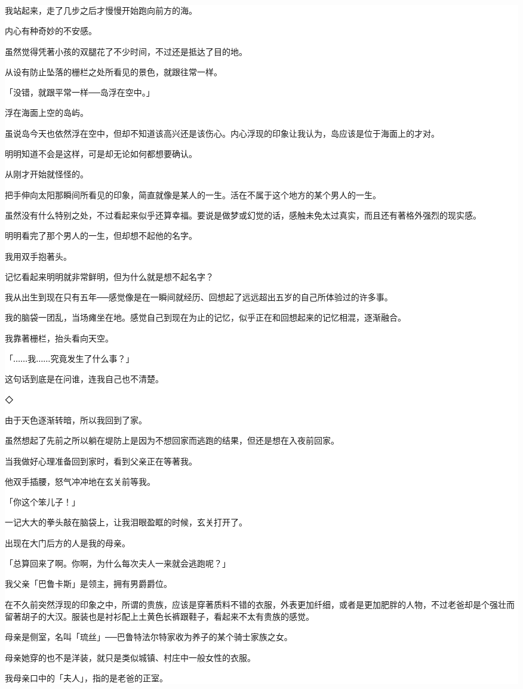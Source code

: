我站起来，走了几步之后才慢慢开始跑向前方的海。

内心有种奇妙的不安感。

虽然觉得凭著小孩的双腿花了不少时间，不过还是抵达了目的地。

从设有防止坠落的栅栏之处所看见的景色，就跟往常一样。

「没错，就跟平常一样──岛浮在空中。」

浮在海面上空的岛屿。

虽说岛今天也依然浮在空中，但却不知道该高兴还是该伤心。内心浮现的印象让我认为，岛应该是位于海面上的才对。

明明知道不会是这样，可是却无论如何都想要确认。

从刚才开始就怪怪的。

把手伸向太阳那瞬间所看见的印象，简直就像是某人的一生。活在不属于这个地方的某个男人的一生。

虽然没有什么特别之处，不过看起来似乎还算幸福。要说是做梦或幻觉的话，感触未免太过真实，而且还有著格外强烈的现实感。

明明看完了那个男人的一生，但却想不起他的名字。

我用双手抱著头。

记忆看起来明明就非常鲜明，但为什么就是想不起名字？

我从出生到现在只有五年──感觉像是在一瞬间就经历、回想起了远远超出五岁的自己所体验过的许多事。

我的脑袋一团乱，当场瘫坐在地。感觉自己到现在为止的记忆，似乎正在和回想起来的记忆相混，逐渐融合。

我靠著栅栏，抬头看向天空。

「……我……究竟发生了什么事？」

这句话到底是在问谁，连我自己也不清楚。

◇

由于天色逐渐转暗，所以我回到了家。

虽然想起了先前之所以躺在堤防上是因为不想回家而逃跑的结果，但还是想在入夜前回家。

当我做好心理准备回到家时，看到父亲正在等著我。

他双手插腰，怒气冲冲地在玄关前等我。

「你这个笨儿子！」

一记大大的拳头敲在脑袋上，让我泪眼盈眶的时候，玄关打开了。

出现在大门后方的人是我的母亲。

「总算回来了啊。你啊，为什么每次夫人一来就会逃跑呢？」

我父亲「巴鲁卡斯」是领主，拥有男爵爵位。

在不久前突然浮现的印象之中，所谓的贵族，应该是穿著质料不错的衣服，外表更加纤细，或者是更加肥胖的人物，不过老爸却是个强壮而留著胡子的大汉。服装也是衬衫配上土黄色长裤跟鞋子，看起来不太有贵族的感觉。

母亲是侧室，名叫「琉丝」──巴鲁特法尔特家收为养子的某个骑士家族之女。

母亲她穿的也不是洋装，就只是类似城镇、村庄中一般女性的衣服。

我母亲口中的「夫人」，指的是老爸的正室。
